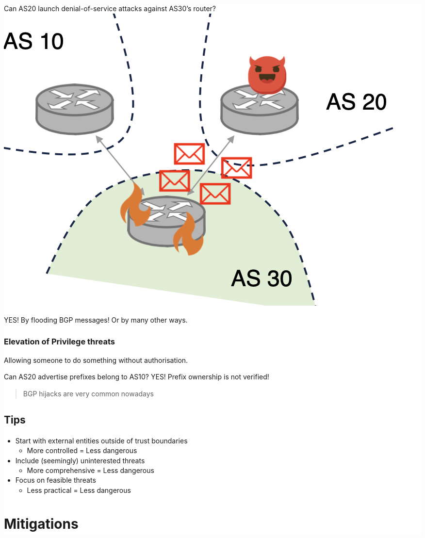 Can AS20 launch denial-of-service attacks against AS30’s router? ![](/assets/img/Pasted%20image%2020240116180049.png)

YES! By flooding BGP messages! Or by many other ways.

### Elevation of Privilege threats

Allowing someone to do something without authorisation.

Can AS20 advertise prefixes belong to AS10? YES! Prefix ownership is not verified!

> BGP hijacks are very common nowadays

## Tips

- Start with external entities outside of trust boundaries
  - More controlled = Less dangerous
- Include (seemingly) uninterested threats
  - More comprehensive = Less dangerous
- Focus on feasible threats
  - Less practical = Less dangerous

# Mitigations
